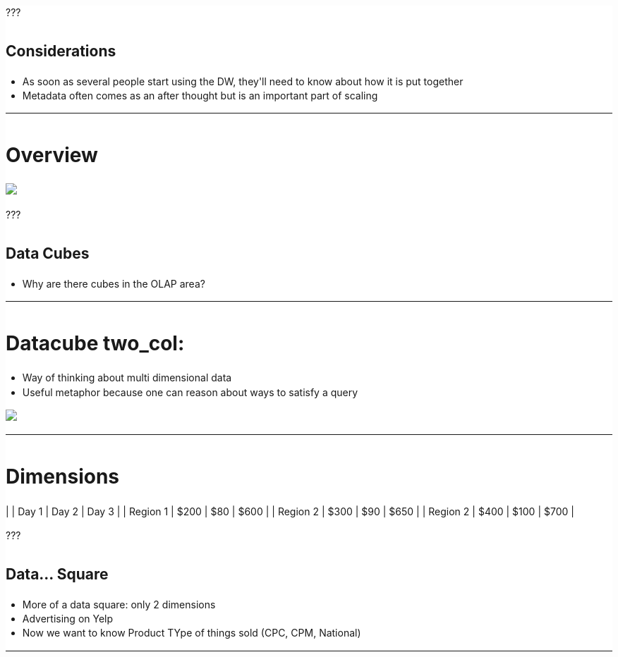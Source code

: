 ???

## Considerations

  + As soon as several people start using the DW, they'll need to know about
    how it is put together
  + Metadata often comes as an after thought but is an important part of
    scaling

---

# Overview

  <img src="img/olap-overview.png"/>

???

## Data Cubes

  + Why are there cubes in the OLAP area?

---

# Datacube two_col:

  + Way of thinking about multi dimensional data
  + Useful metaphor because one can reason about ways to satisfy a query
  <img src="img/BorgFirstContact.jpg"/>

---

# Dimensions

|          | Day 1 | Day 2 | Day 3 |
| Region 1 | $200  | $80   | $600  |
| Region 2 | $300  | $90   | $650  |
| Region 2 | $400  | $100  | $700  |

???

## Data... Square

  + More of a data square: only 2 dimensions
  + Advertising on Yelp
  + Now we want to know Product TYpe of things sold (CPC, CPM, National)

---